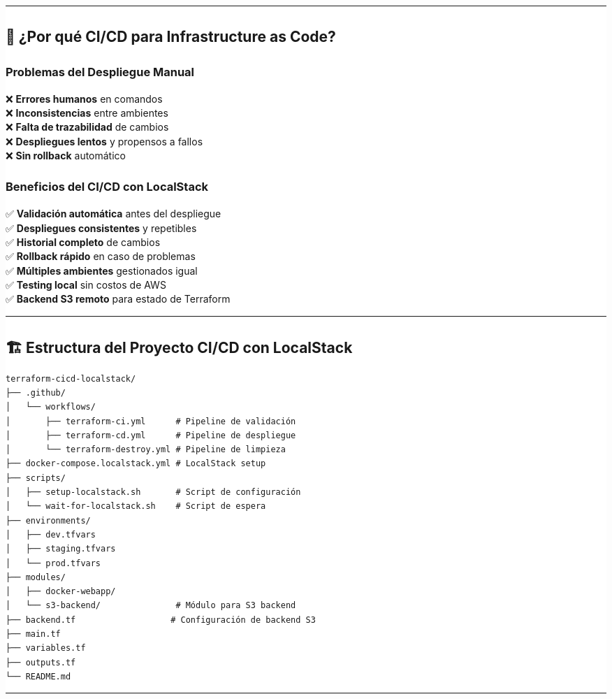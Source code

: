 
---

## 🤔 ¿Por qué CI/CD para Infrastructure as Code?[​](#-por-qué-cicd-para-infrastructure-as-code "Enlace directo al 🤔 ¿Por qué CI/CD para Infrastructure as Code?")

### Problemas del Despliegue Manual[​](#problemas-del-despliegue-manual "Enlace directo al Problemas del Despliegue Manual")

❌ **Errores humanos** en comandos  
❌ **Inconsistencias** entre ambientes  
❌ **Falta de trazabilidad** de cambios  
❌ **Despliegues lentos** y propensos a fallos  
❌ **Sin rollback** automático

### Beneficios del CI/CD con LocalStack[​](#beneficios-del-cicd-con-localstack "Enlace directo al Beneficios del CI/CD con LocalStack")

✅ **Validación automática** antes del despliegue  
✅ **Despliegues consistentes** y repetibles  
✅ **Historial completo** de cambios  
✅ **Rollback rápido** en caso de problemas  
✅ **Múltiples ambientes** gestionados igual  
✅ **Testing local** sin costos de AWS  
✅ **Backend S3 remoto** para estado de Terraform

---

## 🏗️ Estructura del Proyecto CI/CD con LocalStack[​](#️-estructura-del-proyecto-cicd-con-localstack "Enlace directo al 🏗️ Estructura del Proyecto CI/CD con LocalStack")

```
terraform-cicd-localstack/
├── .github/
│   └── workflows/
│       ├── terraform-ci.yml      # Pipeline de validación
│       ├── terraform-cd.yml      # Pipeline de despliegue
│       └── terraform-destroy.yml # Pipeline de limpieza
├── docker-compose.localstack.yml # LocalStack setup
├── scripts/
│   ├── setup-localstack.sh       # Script de configuración
│   └── wait-for-localstack.sh    # Script de espera
├── environments/
│   ├── dev.tfvars
│   ├── staging.tfvars
│   └── prod.tfvars
├── modules/
│   ├── docker-webapp/
│   └── s3-backend/               # Módulo para S3 backend
├── backend.tf                   # Configuración de backend S3
├── main.tf
├── variables.tf
├── outputs.tf
└── README.md
```

---